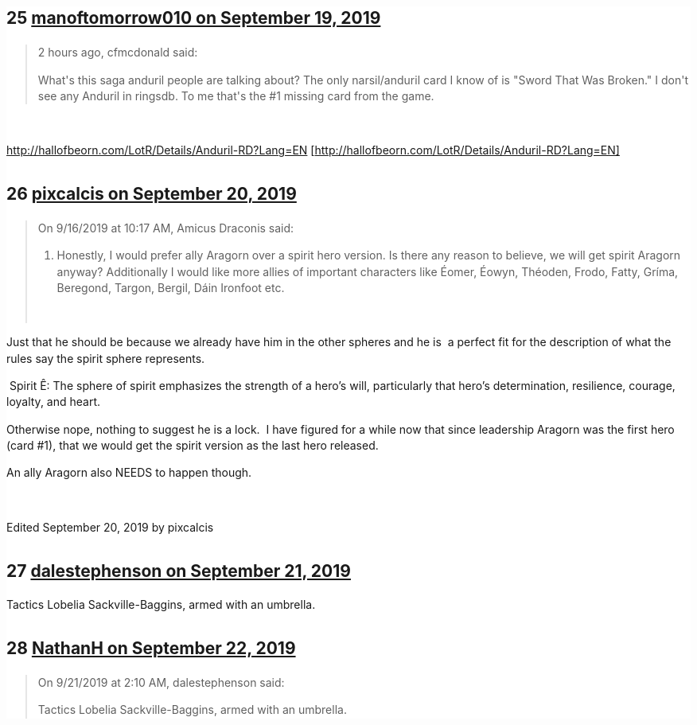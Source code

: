 ## 25 [manoftomorrow010 on September 19, 2019](https://community.fantasyflightgames.com/topic/300107-top-5-player-cards-you-still-want/?do=findComment&comment=3789217)

> 2 hours ago, cfmcdonald said:
> 
> What's this saga anduril people are talking about? The only narsil/anduril card I know of is "Sword That Was Broken." I don't see any Anduril in ringsdb. To me that's the #1 missing card from the game.

 

http://hallofbeorn.com/LotR/Details/Anduril-RD?Lang=EN [http://hallofbeorn.com/LotR/Details/Anduril-RD?Lang=EN]

## 26 [pixcalcis on September 20, 2019](https://community.fantasyflightgames.com/topic/300107-top-5-player-cards-you-still-want/?do=findComment&comment=3790356)

> On 9/16/2019 at 10:17 AM, Amicus Draconis said:
> 
> 1) Honestly, I would prefer ally Aragorn over a spirit hero version. Is there any reason to believe, we will get spirit Aragorn anyway? Additionally I would like more allies of important characters like Éomer, Éowyn, Théoden, Frodo, Fatty, Gríma, Beregond, Targon, Bergil, Dáin Ironfoot etc.
> 
>  

Just that he should be because we already have him in the other spheres and he is  a perfect fit for the description of what the rules say the spirit sphere represents.

 Spirit Ê: The sphere of spirit emphasizes the strength of a hero’s will, particularly that hero’s determination, resilience, courage, loyalty, and heart.   

Otherwise nope, nothing to suggest he is a lock.  I have figured for a while now that since leadership Aragorn was the first hero (card #1), that we would get the spirit version as the last hero released.  

An ally Aragorn also NEEDS to happen though.

 

Edited September 20, 2019 by pixcalcis

## 27 [dalestephenson on September 21, 2019](https://community.fantasyflightgames.com/topic/300107-top-5-player-cards-you-still-want/?do=findComment&comment=3790488)

Tactics Lobelia Sackville-Baggins, armed with an umbrella.

## 28 [NathanH on September 22, 2019](https://community.fantasyflightgames.com/topic/300107-top-5-player-cards-you-still-want/?do=findComment&comment=3791133)

> On 9/21/2019 at 2:10 AM, dalestephenson said:
> 
> Tactics Lobelia Sackville-Baggins, armed with an umbrella.
